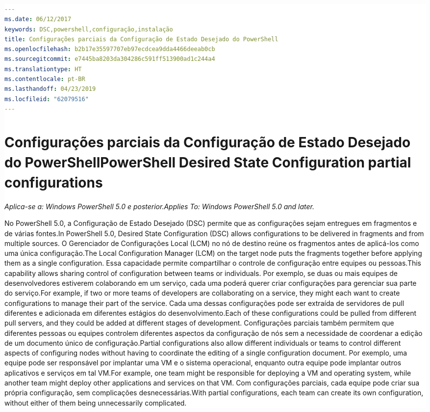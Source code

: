 ```yaml
---
ms.date: 06/12/2017
keywords: DSC,powershell,configuração,instalação
title: Configurações parciais da Configuração de Estado Desejado do PowerShell
ms.openlocfilehash: b2b17e35597707eb97ecdcea9dda4466deeab0cb
ms.sourcegitcommit: e7445ba8203da304286c591ff513900ad1c244a4
ms.translationtype: HT
ms.contentlocale: pt-BR
ms.lasthandoff: 04/23/2019
ms.locfileid: "62079516"
---
```

# <a name="powershell-desired-state-configuration-partial-configurations"></a><span data-ttu-id="f8bb2-103">Configurações parciais da Configuração de Estado Desejado do PowerShell</span><span class="sxs-lookup"><span data-stu-id="f8bb2-103">PowerShell Desired State Configuration partial configurations</span></span>

<span data-ttu-id="f8bb2-104">_Aplica-se a: Windows PowerShell 5.0 e posterior._</span><span class="sxs-lookup"><span data-stu-id="f8bb2-104">_Applies To: Windows PowerShell 5.0 and later._</span></span>

<span data-ttu-id="f8bb2-105">No PowerShell 5.0, a Configuração de Estado Desejado (DSC) permite que as configurações sejam entregues em fragmentos e de várias fontes.</span><span class="sxs-lookup"><span data-stu-id="f8bb2-105">In PowerShell 5.0, Desired State Configuration (DSC) allows configurations to be delivered in fragments and from multiple sources.</span></span> <span data-ttu-id="f8bb2-106">O Gerenciador de Configurações Local (LCM) no nó de destino reúne os fragmentos antes de aplicá-los como uma única configuração.</span><span class="sxs-lookup"><span data-stu-id="f8bb2-106">The Local Configuration Manager (LCM) on the target node puts the fragments together before applying them as a single configuration.</span></span> <span data-ttu-id="f8bb2-107">Essa capacidade permite compartilhar o controle de configuração entre equipes ou pessoas.</span><span class="sxs-lookup"><span data-stu-id="f8bb2-107">This capability allows sharing control of configuration between teams or individuals.</span></span> <span data-ttu-id="f8bb2-108">Por exemplo, se duas ou mais equipes de desenvolvedores estiverem colaborando em um serviço, cada uma poderá querer criar configurações para gerenciar sua parte do serviço.</span><span class="sxs-lookup"><span data-stu-id="f8bb2-108">For example, if two or more teams of developers are collaborating on a service, they might each want to create configurations to manage their part of the service.</span></span> <span data-ttu-id="f8bb2-109">Cada uma dessas configurações pode ser extraída de servidores de pull diferentes e adicionada em diferentes estágios do desenvolvimento.</span><span class="sxs-lookup"><span data-stu-id="f8bb2-109">Each of these configurations could be pulled from different pull servers, and they could be added at different stages of development.</span></span> <span data-ttu-id="f8bb2-110">Configurações parciais também permitem que diferentes pessoas ou equipes controlem diferentes aspectos da configuração de nós sem a necessidade de coordenar a edição de um documento único de configuração.</span><span class="sxs-lookup"><span data-stu-id="f8bb2-110">Partial configurations also allow different individuals or teams to control different aspects of configuring nodes without having to coordinate the editing of a single configuration document.</span></span> <span data-ttu-id="f8bb2-111">Por exemplo, uma equipe pode ser responsável por implantar uma VM e o sistema operacional, enquanto outra equipe pode implantar outros aplicativos e serviços em tal VM.</span><span class="sxs-lookup"><span data-stu-id="f8bb2-111">For example, one team might be responsible for deploying a VM and operating system, while another team might deploy other applications and services on that VM.</span></span> <span data-ttu-id="f8bb2-112">Com configurações parciais, cada equipe pode criar sua própria configuração, sem complicações desnecessárias.</span><span class="sxs-lookup"><span data-stu-id="f8bb2-112">With partial configurations, each team can create its own configuration, without either of them being unnecessarily complicated.</span></span>
